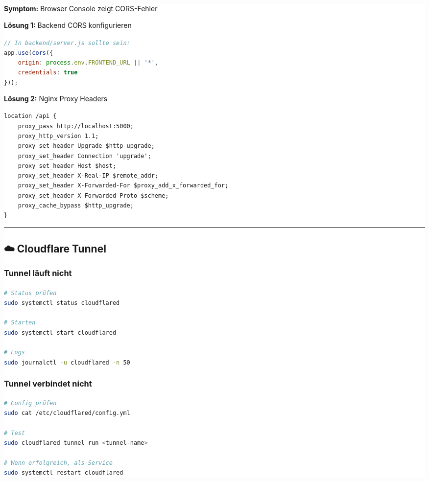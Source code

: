 **Symptom:** Browser Console zeigt CORS-Fehler

**Lösung 1:** Backend CORS konfigurieren
```javascript
// In backend/server.js sollte sein:
app.use(cors({
    origin: process.env.FRONTEND_URL || '*',
    credentials: true
}));
```

**Lösung 2:** Nginx Proxy Headers
```nginx
location /api {
    proxy_pass http://localhost:5000;
    proxy_http_version 1.1;
    proxy_set_header Upgrade $http_upgrade;
    proxy_set_header Connection 'upgrade';
    proxy_set_header Host $host;
    proxy_set_header X-Real-IP $remote_addr;
    proxy_set_header X-Forwarded-For $proxy_add_x_forwarded_for;
    proxy_set_header X-Forwarded-Proto $scheme;
    proxy_cache_bypass $http_upgrade;
}
```

---

## ☁️ Cloudflare Tunnel

### Tunnel läuft nicht

```bash
# Status prüfen
sudo systemctl status cloudflared

# Starten
sudo systemctl start cloudflared

# Logs
sudo journalctl -u cloudflared -n 50
```

### Tunnel verbindet nicht

```bash
# Config prüfen
sudo cat /etc/cloudflared/config.yml

# Test
sudo cloudflared tunnel run <tunnel-name>

# Wenn erfolgreich, als Service
sudo systemctl restart cloudflared
```
